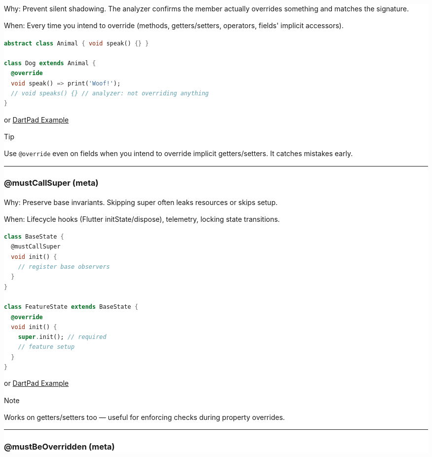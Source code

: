 Why: Prevent silent shadowing. The analyzer confirms the member actually overrides something and matches the signature.

When: Every time you intend to override (methods, getters/setters, operators, fields' implicit accessors).

```dart
abstract class Animal { void speak() {} }

class Dog extends Animal {
  @override
  void speak() => print('Woof!');
  // void speaks() {} // analyzer: not overriding anything
}
```

or [DartPad Example](https://gist.github.com/tsinis/177e62cfdac785c6129f627404bd2cd6)

> [!TIP]
> Use `@override` even on fields when you intend to override implicit getters/setters. It catches mistakes early.

---

### @mustCallSuper (meta)

Why: Preserve base invariants. Skipping super often leaks resources or skips setup.

When: Lifecycle hooks (Flutter initState/dispose), telemetry, locking state transitions.

```dart
class BaseState {
  @mustCallSuper
  void init() {
    // register base observers
  }
}

class FeatureState extends BaseState {
  @override
  void init() {
    super.init(); // required
    // feature setup
  }
}
```

or [DartPad Example](https://gist.github.com/tsinis/6c19f6390461c716bc715b49b08e9339)

> [!NOTE]
> Works on getters/setters too — useful for enforcing checks during property overrides.

---

### @mustBeOverridden (meta)
